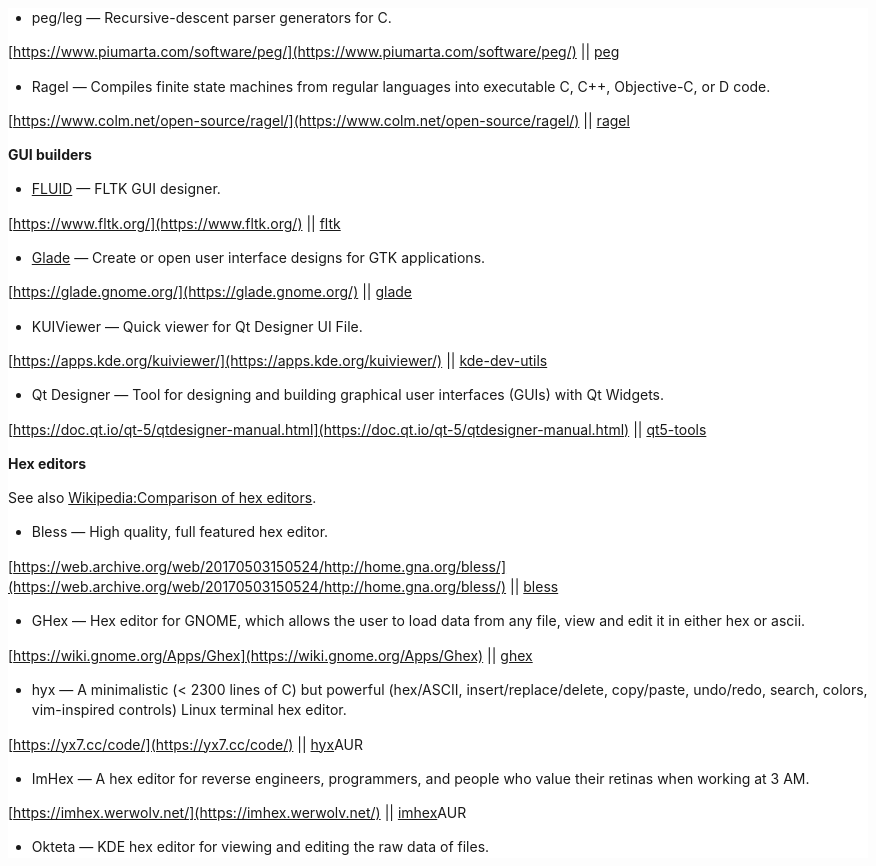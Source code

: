 * peg/leg — Recursive-descent parser generators for C.

[https://www.piumarta.com/software/peg/](https://www.piumarta.com/software/peg/) || [peg](https://archlinux.org/packages/?name=peg)

* Ragel — Compiles finite state machines from regular languages into executable C, C++, Objective-C, or D code.

[https://www.colm.net/open-source/ragel/](https://www.colm.net/open-source/ragel/) || [ragel](https://archlinux.org/packages/?name=ragel)

**GUI builders**

* [FLUID](https://en.wikipedia.org/wiki/FLUID) — FLTK GUI designer.

[https://www.fltk.org/](https://www.fltk.org/) || [fltk](https://archlinux.org/packages/?name=fltk)

* [Glade](https://en.wikipedia.org/wiki/Glade\_Interface\_Designer) — Create or open user interface designs for GTK applications.

[https://glade.gnome.org/](https://glade.gnome.org/) || [glade](https://archlinux.org/packages/?name=glade)

* KUIViewer — Quick viewer for Qt Designer UI File.

[https://apps.kde.org/kuiviewer/](https://apps.kde.org/kuiviewer/) || [kde-dev-utils](https://archlinux.org/packages/?name=kde-dev-utils)

* Qt Designer — Tool for designing and building graphical user interfaces (GUIs) with Qt Widgets.

[https://doc.qt.io/qt-5/qtdesigner-manual.html](https://doc.qt.io/qt-5/qtdesigner-manual.html) || [qt5-tools](https://archlinux.org/packages/?name=qt5-tools)

**Hex editors**

See also [Wikipedia:Comparison of hex editors](https://en.wikipedia.org/wiki/Comparison\_of\_hex\_editors).

* Bless — High quality, full featured hex editor.

[https://web.archive.org/web/20170503150524/http://home.gna.org/bless/](https://web.archive.org/web/20170503150524/http://home.gna.org/bless/) || [bless](https://archlinux.org/packages/?name=bless)

* GHex — Hex editor for GNOME, which allows the user to load data from any file, view and edit it in either hex or ascii.

[https://wiki.gnome.org/Apps/Ghex](https://wiki.gnome.org/Apps/Ghex) || [ghex](https://archlinux.org/packages/?name=ghex)

* hyx — A minimalistic (< 2300 lines of C) but powerful (hex/ASCII, insert/replace/delete, copy/paste, undo/redo, search, colors, vim-inspired controls) Linux terminal hex editor.

[https://yx7.cc/code/](https://yx7.cc/code/) || [hyx](https://aur.archlinux.org/packages/hyx/)AUR

* ImHex — A hex editor for reverse engineers, programmers, and people who value their retinas when working at 3 AM.

[https://imhex.werwolv.net/](https://imhex.werwolv.net/) || [imhex](https://aur.archlinux.org/packages/imhex/)AUR

* Okteta — KDE hex editor for viewing and editing the raw data of files.

